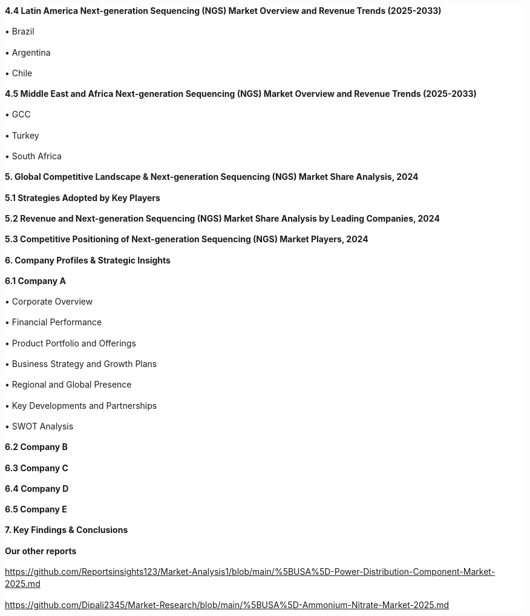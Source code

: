 <strong>4.4 Latin America Next-generation Sequencing (NGS) Market Overview and Revenue Trends (2025-2033)</strong>

• Brazil

• Argentina

• Chile

<strong>4.5 Middle East and Africa Next-generation Sequencing (NGS) Market Overview and Revenue Trends (2025-2033)</strong>

• GCC

• Turkey

• South Africa

<strong>5. Global Competitive Landscape & Next-generation Sequencing (NGS) Market Share Analysis, 2024</strong>

<strong>5.1 Strategies Adopted by Key Players</strong>

<strong>5.2 Revenue and Next-generation Sequencing (NGS) Market Share Analysis by Leading Companies, 2024</strong>

<strong>5.3 Competitive Positioning of Next-generation Sequencing (NGS) Market Players, 2024</strong>

<strong>6. Company Profiles & Strategic Insights</strong>

<strong>6.1 Company A</strong>

• Corporate Overview

• Financial Performance

• Product Portfolio and Offerings

• Business Strategy and Growth Plans

• Regional and Global Presence

• Key Developments and Partnerships

• SWOT Analysis

<strong>6.2 Company B</strong>

<strong>6.3 Company C</strong>

<strong>6.4 Company D</strong>

<strong>6.5 Company E</strong>

<strong>7. Key Findings & Conclusions</strong>

<strong>Our other reports</strong>

<a href=https://github.com/Reportsinsights123/Market-Analysis1/blob/main/%5BUSA%5D-Power-Distribution-Component-Market-2025.md>https://github.com/Reportsinsights123/Market-Analysis1/blob/main/%5BUSA%5D-Power-Distribution-Component-Market-2025.md</a>

<a href=https://github.com/Dipali2345/Market-Research/blob/main/%5BUSA%5D-Ammonium-Nitrate-Market-2025.md>https://github.com/Dipali2345/Market-Research/blob/main/%5BUSA%5D-Ammonium-Nitrate-Market-2025.md</a>
